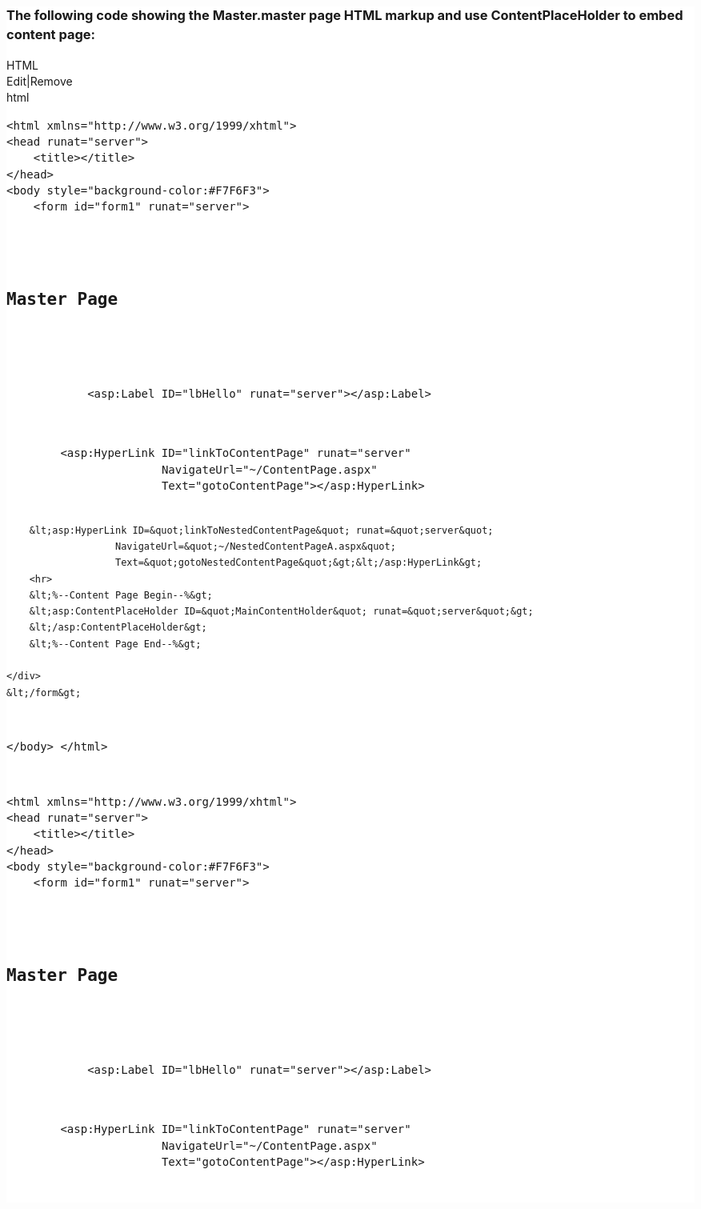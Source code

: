 </p>
<h3>The following code showing the Master.master page HTML markup and use ContentPlaceHolder to embed content page:</h3>
<div class="scriptcode">
<div class="pluginEditHolder" pluginCommand="mceScriptCode">
<div class="title"><span>HTML</span></div>
<div class="pluginLinkHolder"><span class="pluginEditHolderLink">Edit</span>|<span class="pluginRemoveHolderLink">Remove</span>
</div>
<span class="hidden">html</span>
<pre class="hidden">
&lt;html xmlns=&quot;http://www.w3.org/1999/xhtml&quot;&gt;
&lt;head runat=&quot;server&quot;&gt;
    &lt;title&gt;&lt;/title&gt;
&lt;/head&gt;
&lt;body style=&quot;background-color:#F7F6F3&quot;&gt;
    &lt;form id=&quot;form1&quot; runat=&quot;server&quot;&gt;
    <div>
        <h2>Master Page</h2>
        <p>
            &lt;asp:Label ID=&quot;lbHello&quot; runat=&quot;server&quot;&gt;&lt;/asp:Label&gt;
        </p>
        &lt;asp:HyperLink ID=&quot;linkToContentPage&quot; runat=&quot;server&quot; 
                       NavigateUrl=&quot;~/ContentPage.aspx&quot; 
                       Text=&quot;gotoContentPage&quot;&gt;&lt;/asp:HyperLink&gt;&nbsp;


        &lt;asp:HyperLink ID=&quot;linkToNestedContentPage&quot; runat=&quot;server&quot; 
                       NavigateUrl=&quot;~/NestedContentPageA.aspx&quot;
                       Text=&quot;gotoNestedContentPage&quot;&gt;&lt;/asp:HyperLink&gt;
        <hr>
        &lt;%--Content Page Begin--%&gt;
        &lt;asp:ContentPlaceHolder ID=&quot;MainContentHolder&quot; runat=&quot;server&quot;&gt;
        &lt;/asp:ContentPlaceHolder&gt;
        &lt;%--Content Page End--%&gt;
      
    </div>
    &lt;/form&gt;
&lt;/body&gt;
&lt;/html&gt;

</pre>
<pre id="codePreview" class="html">
&lt;html xmlns=&quot;http://www.w3.org/1999/xhtml&quot;&gt;
&lt;head runat=&quot;server&quot;&gt;
    &lt;title&gt;&lt;/title&gt;
&lt;/head&gt;
&lt;body style=&quot;background-color:#F7F6F3&quot;&gt;
    &lt;form id=&quot;form1&quot; runat=&quot;server&quot;&gt;
    <div>
        <h2>Master Page</h2>
        <p>
            &lt;asp:Label ID=&quot;lbHello&quot; runat=&quot;server&quot;&gt;&lt;/asp:Label&gt;
        </p>
        &lt;asp:HyperLink ID=&quot;linkToContentPage&quot; runat=&quot;server&quot; 
                       NavigateUrl=&quot;~/ContentPage.aspx&quot; 
                       Text=&quot;gotoContentPage&quot;&gt;&lt;/asp:HyperLink&gt;&nbsp;
